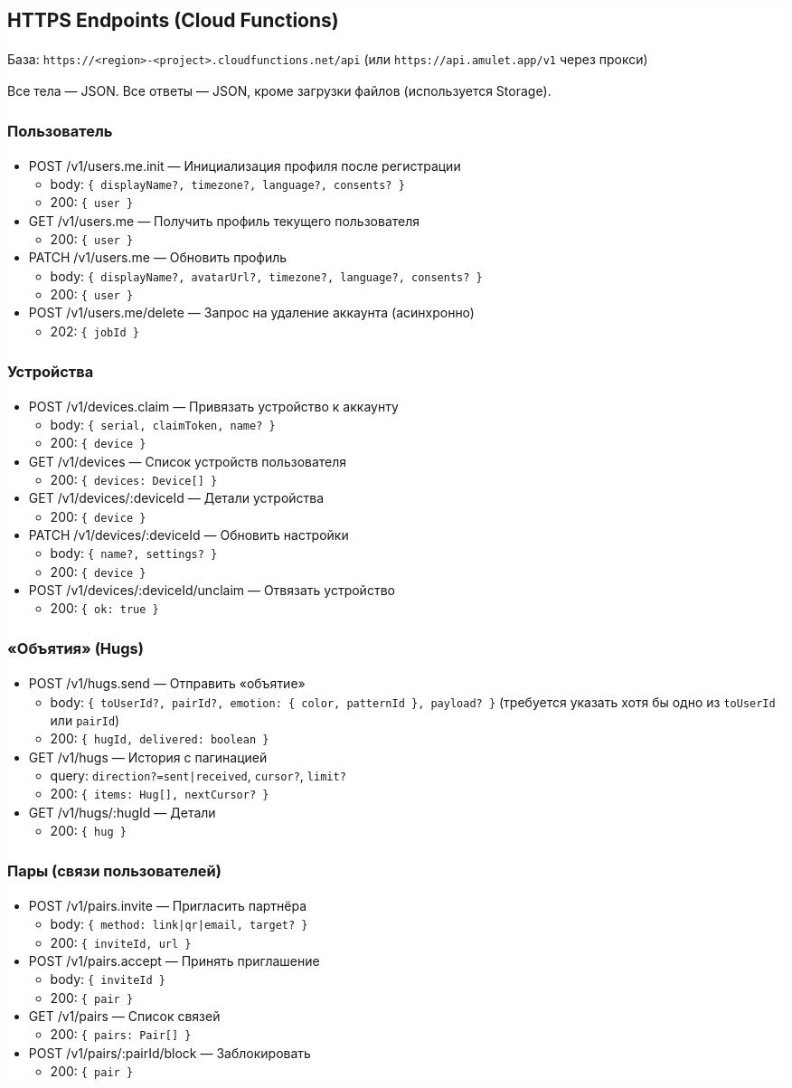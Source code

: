 ## HTTPS Endpoints (Cloud Functions)
База: `https://<region>-<project>.cloudfunctions.net/api` (или `https://api.amulet.app/v1` через прокси)

Все тела — JSON. Все ответы — JSON, кроме загрузки файлов (используется Storage).

### Пользователь
- POST /v1/users.me.init — Инициализация профиля после регистрации
  - body: `{ displayName?, timezone?, language?, consents? }`
  - 200: `{ user }`
- GET /v1/users.me — Получить профиль текущего пользователя
  - 200: `{ user }`
- PATCH /v1/users.me — Обновить профиль
  - body: `{ displayName?, avatarUrl?, timezone?, language?, consents? }`
  - 200: `{ user }`
- POST /v1/users.me/delete — Запрос на удаление аккаунта (асинхронно)
  - 202: `{ jobId }`

### Устройства
- POST /v1/devices.claim — Привязать устройство к аккаунту
  - body: `{ serial, claimToken, name? }`
  - 200: `{ device }`
- GET /v1/devices — Список устройств пользователя
  - 200: `{ devices: Device[] }`
- GET /v1/devices/:deviceId — Детали устройства
  - 200: `{ device }`
- PATCH /v1/devices/:deviceId — Обновить настройки
  - body: `{ name?, settings? }`
  - 200: `{ device }`
- POST /v1/devices/:deviceId/unclaim — Отвязать устройство
  - 200: `{ ok: true }`

### «Объятия» (Hugs)
- POST /v1/hugs.send — Отправить «объятие»
  - body: `{ toUserId?, pairId?, emotion: { color, patternId }, payload? }` (требуется указать хотя бы одно из `toUserId` или `pairId`)
  - 200: `{ hugId, delivered: boolean }`
- GET /v1/hugs — История с пагинацией
  - query: `direction?=sent|received`, `cursor?`, `limit?`
  - 200: `{ items: Hug[], nextCursor? }`
- GET /v1/hugs/:hugId — Детали
  - 200: `{ hug }`

### Пары (связи пользователей)
- POST /v1/pairs.invite — Пригласить партнёра
  - body: `{ method: link|qr|email, target? }`
  - 200: `{ inviteId, url }`
- POST /v1/pairs.accept — Принять приглашение
  - body: `{ inviteId }`
  - 200: `{ pair }`
- GET /v1/pairs — Список связей
  - 200: `{ pairs: Pair[] }`
- POST /v1/pairs/:pairId/block — Заблокировать
  - 200: `{ pair }`

